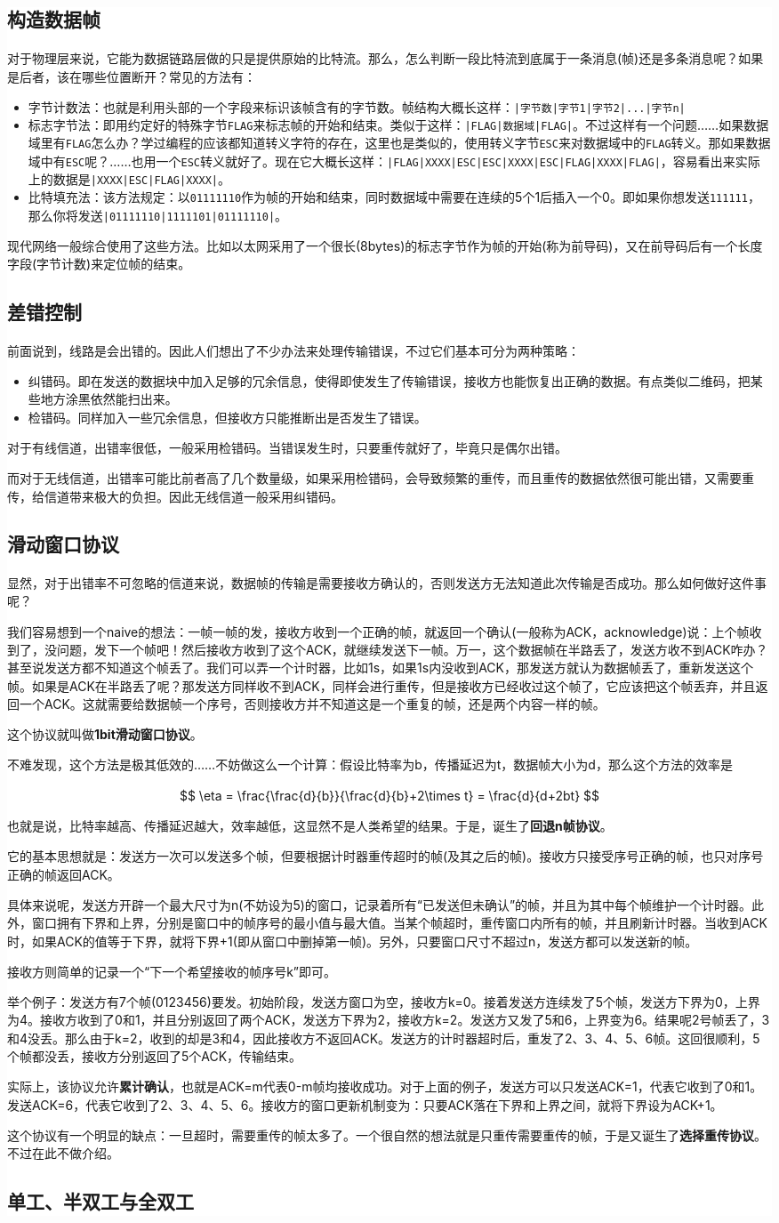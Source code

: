 ## 构造数据帧

对于物理层来说，它能为数据链路层做的只是提供原始的比特流。那么，怎么判断一段比特流到底属于一条消息(帧)还是多条消息呢？如果是后者，该在哪些位置断开？常见的方法有：

* 字节计数法：也就是利用头部的一个字段来标识该帧含有的字节数。帧结构大概长这样：`|字节数|字节1|字节2|...|字节n|`
* 标志字节法：即用约定好的特殊字节`FLAG`来标志帧的开始和结束。类似于这样：`|FLAG|数据域|FLAG|`。不过这样有一个问题……如果数据域里有`FLAG`怎么办？学过编程的应该都知道转义字符的存在，这里也是类似的，使用转义字节`ESC`来对数据域中的`FLAG`转义。那如果数据域中有`ESC`呢？……也用一个`ESC`转义就好了。现在它大概长这样：`|FLAG|XXXX|ESC|ESC|XXXX|ESC|FLAG|XXXX|FLAG|`，容易看出来实际上的数据是`|XXXX|ESC|FLAG|XXXX|`。
* 比特填充法：该方法规定：以`01111110`作为帧的开始和结束，同时数据域中需要在连续的5个1后插入一个0。即如果你想发送`111111`，那么你将发送`|01111110|1111101|01111110|`。

现代网络一般综合使用了这些方法。比如以太网采用了一个很长(8bytes)的标志字节作为帧的开始(称为前导码)，又在前导码后有一个长度字段(字节计数)来定位帧的结束。

## 差错控制

前面说到，线路是会出错的。因此人们想出了不少办法来处理传输错误，不过它们基本可分为两种策略：

* 纠错码。即在发送的数据块中加入足够的冗余信息，使得即使发生了传输错误，接收方也能恢复出正确的数据。有点类似二维码，把某些地方涂黑依然能扫出来。
* 检错码。同样加入一些冗余信息，但接收方只能推断出是否发生了错误。

对于有线信道，出错率很低，一般采用检错码。当错误发生时，只要重传就好了，毕竟只是偶尔出错。

而对于无线信道，出错率可能比前者高了几个数量级，如果采用检错码，会导致频繁的重传，而且重传的数据依然很可能出错，又需要重传，给信道带来极大的负担。因此无线信道一般采用纠错码。

## 滑动窗口协议

显然，对于出错率不可忽略的信道来说，数据帧的传输是需要接收方确认的，否则发送方无法知道此次传输是否成功。那么如何做好这件事呢？

我们容易想到一个naive的想法：一帧一帧的发，接收方收到一个正确的帧，就返回一个确认(一般称为ACK，acknowledge)说：上个帧收到了，没问题，发下一个帧吧！然后接收方收到了这个ACK，就继续发送下一帧。万一，这个数据帧在半路丢了，发送方收不到ACK咋办？甚至说发送方都不知道这个帧丢了。我们可以弄一个计时器，比如1s，如果1s内没收到ACK，那发送方就认为数据帧丢了，重新发送这个帧。如果是ACK在半路丢了呢？那发送方同样收不到ACK，同样会进行重传，但是接收方已经收过这个帧了，它应该把这个帧丢弃，并且返回一个ACK。这就需要给数据帧一个序号，否则接收方并不知道这是一个重复的帧，还是两个内容一样的帧。

这个协议就叫做**1bit滑动窗口协议**。

不难发现，这个方法是极其低效的……不妨做这么一个计算：假设比特率为b，传播延迟为t，数据帧大小为d，那么这个方法的效率是

$$ \eta = \frac{\frac{d}{b}}{\frac{d}{b}+2\times t} = \frac{d}{d+2bt} $$

也就是说，比特率越高、传播延迟越大，效率越低，这显然不是人类希望的结果。于是，诞生了**回退n帧协议**。

它的基本思想就是：发送方一次可以发送多个帧，但要根据计时器重传超时的帧(及其之后的帧)。接收方只接受序号正确的帧，也只对序号正确的帧返回ACK。

具体来说呢，发送方开辟一个最大尺寸为n(不妨设为5)的窗口，记录着所有“已发送但未确认”的帧，并且为其中每个帧维护一个计时器。此外，窗口拥有下界和上界，分别是窗口中的帧序号的最小值与最大值。当某个帧超时，重传窗口内所有的帧，并且刷新计时器。当收到ACK时，如果ACK的值等于下界，就将下界+1(即从窗口中删掉第一帧)。另外，只要窗口尺寸不超过n，发送方都可以发送新的帧。

接收方则简单的记录一个“下一个希望接收的帧序号k”即可。

举个例子：发送方有7个帧(0123456)要发。初始阶段，发送方窗口为空，接收方k=0。接着发送方连续发了5个帧，发送方下界为0，上界为4。接收方收到了0和1，并且分别返回了两个ACK，发送方下界为2，接收方k=2。发送方又发了5和6，上界变为6。结果呢2号帧丢了，3和4没丢。那么由于k=2，收到的却是3和4，因此接收方不返回ACK。发送方的计时器超时后，重发了2、3、4、5、6帧。这回很顺利，5个帧都没丢，接收方分别返回了5个ACK，传输结束。

实际上，该协议允许**累计确认**，也就是ACK=m代表0-m帧均接收成功。对于上面的例子，发送方可以只发送ACK=1，代表它收到了0和1。发送ACK=6，代表它收到了2、3、4、5、6。接收方的窗口更新机制变为：只要ACK落在下界和上界之间，就将下界设为ACK+1。

这个协议有一个明显的缺点：一旦超时，需要重传的帧太多了。一个很自然的想法就是只重传需要重传的帧，于是又诞生了**选择重传协议**。不过在此不做介绍。

## 单工、半双工与全双工
